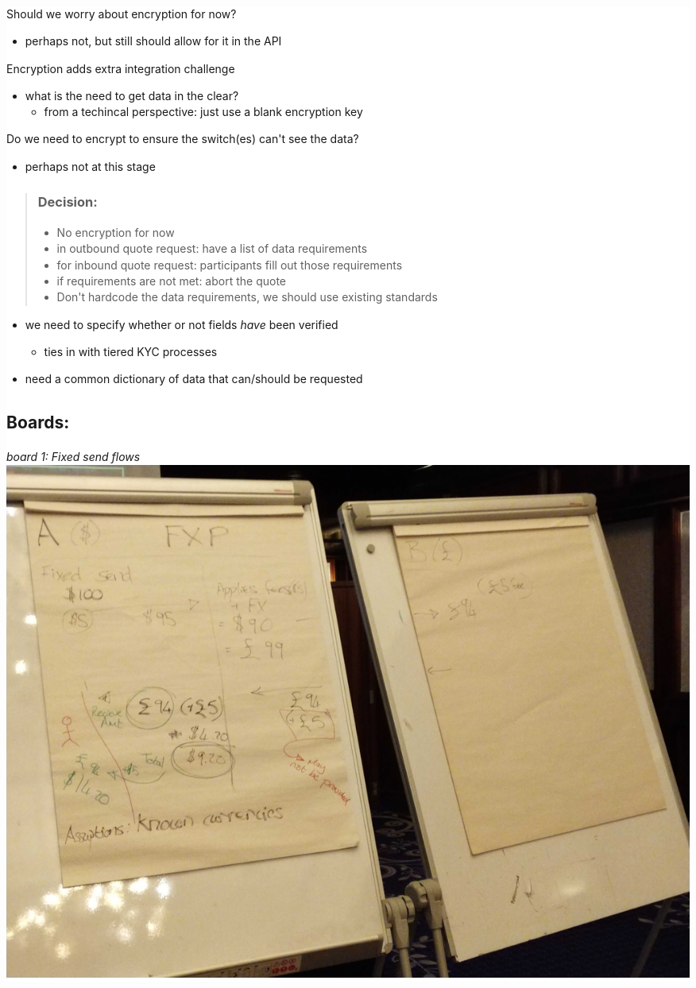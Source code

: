 Should we worry about encryption for now?
- perhaps not, but still should allow for it in the API

Encryption adds extra integration challenge
- what is the need to get data in the clear?
  - from a techincal perspective: just use a blank encryption key

Do we need to encrypt to ensure the switch(es) can't see the data?
  - perhaps not at this stage


>### Decision:
>- No encryption for now
>- in outbound quote request: have a list of data requirements
>- for inbound quote request: participants fill out those requirements
>- if requirements are not met: abort the quote
>- Don't hardcode the data requirements, we should use existing standards


- we need to specify whether or not fields _have_ been verified
  - ties in with tiered KYC processes

- need a common dictionary of data that can/should be requested


## Boards:

_board 1: Fixed send flows_
![board_1](./images/cb_board_1.jpg)
